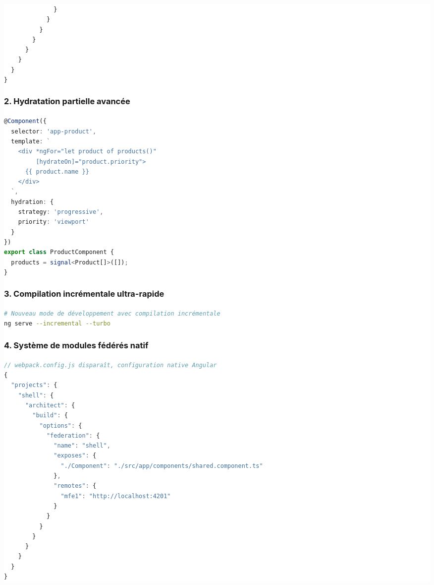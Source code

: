 ```typescript
              }
            }
          }
        }
      }
    }
  }
}
```

### 2. Hydratation partielle avancée

```typescript
@Component({
  selector: 'app-product',
  template: `
    <div *ngFor="let product of products()" 
         [hydrateOn]="product.priority">
      {{ product.name }}
    </div>
  `,
  hydration: {
    strategy: 'progressive',
    priority: 'viewport'
  }
})
export class ProductComponent {
  products = signal<Product[]>([]);
}
```

### 3. Compilation incrémentale ultra-rapide

```bash
# Nouveau mode de développement avec compilation incrémentale
ng serve --incremental --turbo
```

### 4. Système de modules fédérés natif

```typescript
// webpack.config.js disparaît, configuration native Angular
{
  "projects": {
    "shell": {
      "architect": {
        "build": {
          "options": {
            "federation": {
              "name": "shell",
              "exposes": {
                "./Component": "./src/app/components/shared.component.ts"
              },
              "remotes": {
                "mfe1": "http://localhost:4201"
              }
            }
          }
        }
      }
    }
  }
}
```
